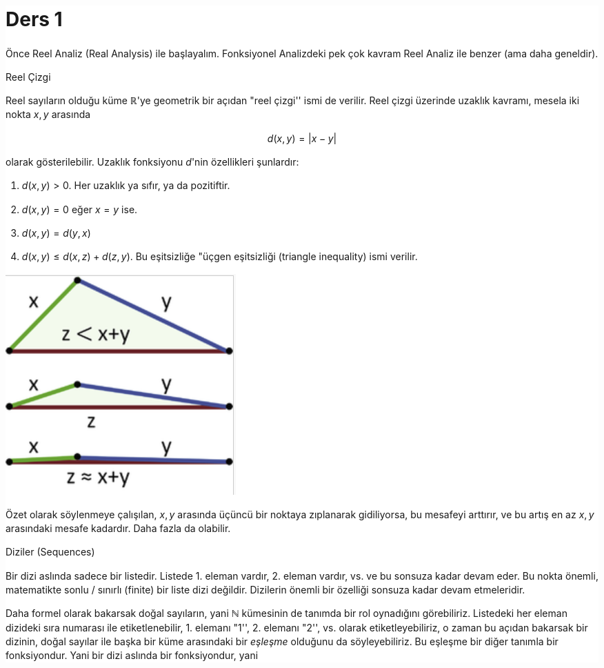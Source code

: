 # Ders 1 

Önce Reel Analiz (Real Analysis) ile başlayalım. Fonksiyonel Analizdeki pek
çok kavram Reel Analiz ile benzer (ama daha geneldir). 

Reel Çizgi 

Reel sayıların olduğu küme $\mathbb{R}$'ye geometrik bir açıdan "reel
çizgi'' ismi de verilir. Reel çizgi üzerinde uzaklık kavramı, mesela iki
nokta $x,y$ arasında

$$ d(x,y) = |x - y| $$

olarak gösterilebilir. Uzaklık fonksiyonu $d$'nin özellikleri şunlardır:

1. $d(x,y) > 0$. Her uzaklık ya sıfır, ya da pozitiftir. 

2. $d(x,y) = 0$ eğer $x=y$ ise. 

3. $d(x,y) = d(y,x)$

4. $d(x,y) \le d(x,z) + d(z,y)$. Bu eşitsizliğe "üçgen eşitsizliği
(triangle inequality) ismi verilir. 

![](1_03.png)

Özet olarak söylenmeye çalışılan, $x,y$ arasında üçüncü bir noktaya
zıplanarak gidiliyorsa, bu mesafeyi arttırır, ve bu artış en az $x,y$
arasındaki mesafe kadardır. Daha fazla da olabilir. 

Diziler (Sequences)

Bir dizi aslında sadece bir listedir. Listede 1. eleman vardır, 2. eleman
vardır, vs. ve bu sonsuza kadar devam eder. Bu nokta önemli, matematikte
sonlu / sınırlı (finite) bir liste dizi değildir. Dizilerin önemli bir
özelliği sonsuza kadar devam etmeleridir. 

Daha formel olarak bakarsak doğal sayıların, yani $\mathbb{N}$ kümesinin de
tanımda bir rol oynadığını görebiliriz. Listedeki her eleman dizideki sıra
numarası ile etiketlenebilir, 1. elemanı "1'', 2. elemanı "2'', vs. olarak
etiketleyebiliriz, o zaman bu açıdan bakarsak bir dizinin, doğal sayılar ile
başka bir küme arasındaki bir *eşleşme* olduğunu da söyleyebiliriz. Bu
eşleşme bir diğer tanımla bir fonksiyondur. Yani bir dizi aslında bir
fonksiyondur, yani
